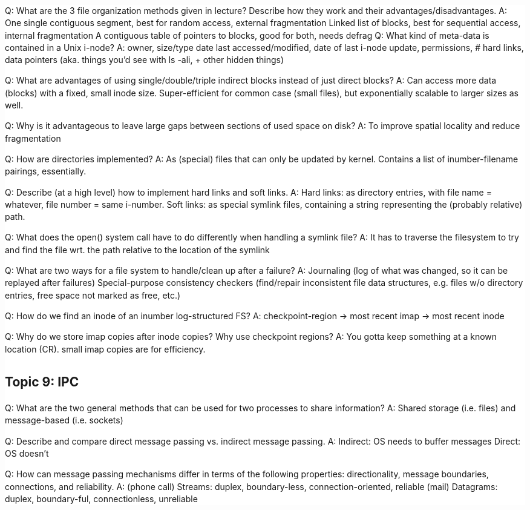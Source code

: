 Q: What are the 3 file organization methods given in lecture? Describe how they work and their advantages/disadvantages.
A:
One single contiguous segment, best for random access, external fragmentation
Linked list of blocks, best for sequential access, internal fragmentation
A contiguous table of pointers to blocks, good for both, needs defrag
Q: What kind of meta-data is contained in a Unix i-node?
A: owner, size/type date last accessed/modified, date of last i-node update, permissions, # hard links, data pointers
(aka. things you’d see with ls -ali, + other hidden things)

Q: What are advantages of using single/double/triple indirect blocks instead of just direct blocks?
A: Can access more data (blocks) with a fixed, small inode size. Super-efficient for common case (small files), but exponentially scalable to larger sizes as well.

Q: Why is it advantageous to leave large gaps between sections of used space on disk?
A: To improve spatial locality and reduce fragmentation

Q: How are directories implemented?
A: As (special) files that can only be updated by kernel. Contains a list of inumber-filename pairings, essentially.

Q: Describe (at a high level) how to implement hard links and soft links.
A:
Hard links: as directory entries, with file name = whatever, file number = same i-number.
Soft links: as special symlink files, containing a string representing the (probably relative) path.

Q: What does the open() system call have to do differently when handling a symlink file?
A: It has to traverse the filesystem to try and find the file wrt. the path relative to the location of the symlink

Q: What are two ways for a file system to handle/clean up after a failure?
A:
Journaling (log of what was changed, so it can be replayed after failures)
Special-purpose consistency checkers (find/repair inconsistent file data structures, e.g. files w/o directory entries, free space not marked as free, etc.)

Q: How do we find an inode of an inumber log-structured FS?
A: checkpoint-region → most recent imap → most recent inode

Q: Why do we store imap copies after inode copies? Why use checkpoint regions?
A: You gotta keep something at a known location (CR). small imap copies are for efficiency.

## Topic 9: IPC

Q: What are the two general methods that can be used for two processes to share information?
A: Shared storage (i.e. files) and message-based (i.e. sockets)

Q: Describe and compare direct message passing vs. indirect message passing.
A:
Indirect: OS needs to buffer messages
Direct: OS doesn’t

Q: How can message passing mechanisms differ in terms of the following properties: directionality, message boundaries, connections, and reliability.
A:
(phone call) Streams: duplex, boundary-less, connection-oriented, reliable
(mail) Datagrams: duplex, boundary-ful, connectionless, unreliable

